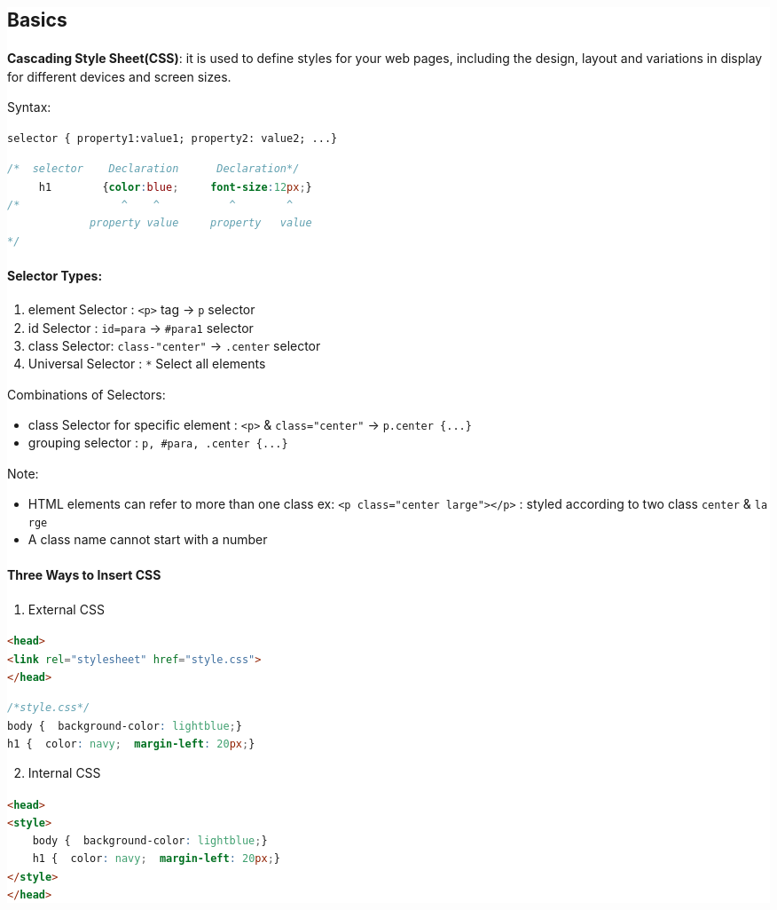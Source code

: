 
## Basics

**Cascading Style Sheet(CSS)**: it is used to define styles for your web pages, including the design, layout and variations in display for different devices and screen sizes.


Syntax:

`selector { property1:value1; property2: value2; ...} `

```css
/*  selector    Declaration      Declaration*/
     h1        {color:blue;     font-size:12px;}
/*                ^    ^           ^        ^
	         property value     property   value
*/
```


#### Selector Types:

1. element Selector : `<p>` tag -> `p` selector
2. id Selector : `id=para` -> `#para1` selector
3. class Selector: `class-"center"`  -> `.center` selector
4. Universal Selector : `*` Select all elements

Combinations of Selectors:
- class Selector for specific element : `<p>` & `class="center"` -> `p.center {...}`
- grouping selector : `p, #para, .center {...}`


Note: 
- HTML elements can refer to more than one class ex: `<p class="center large"></p>` : styled according to two class `center` & `large`
- A class name cannot start with a number

#### Three Ways to Insert CSS

1. External CSS
```html
<head>
<link rel="stylesheet" href="style.css">
</head>
```
```css
/*style.css*/
body {  background-color: lightblue;}  
h1 {  color: navy;  margin-left: 20px;}
```

2. Internal CSS
```html
<head>
<style>
	body {  background-color: lightblue;}  
	h1 {  color: navy;  margin-left: 20px;}
</style>
</head>
```
